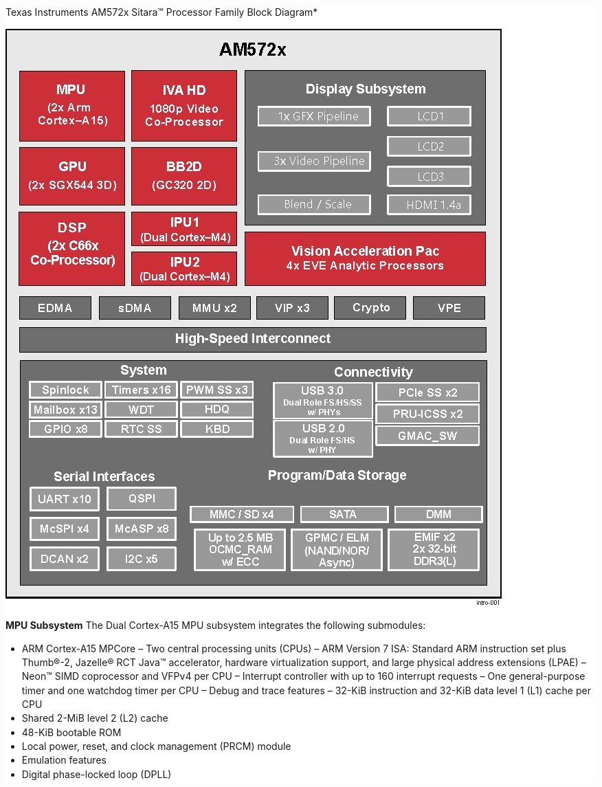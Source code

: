 Texas Instruments AM572x Sitara™ Processor Family Block Diagram* 

![beaglebone ai component placement](images/BB_AI_AM5729_blockdiagram.jpg)

**MPU Subsystem**
The Dual Cortex-A15 MPU subsystem integrates the following submodules:
* ARM Cortex-A15 MPCore
– Two central processing units (CPUs)
– ARM Version 7 ISA: Standard ARM instruction set plus Thumb®-2, Jazelle® RCT Java™
accelerator, hardware virtualization support, and large physical address extensions (LPAE)
– Neon™ SIMD coprocessor and VFPv4 per CPU
– Interrupt controller with up to 160 interrupt requests
– One general-purpose timer and one watchdog timer per CPU
– Debug and trace features
– 32-KiB instruction and 32-KiB data level 1 (L1) cache per CPU
* Shared 2-MiB level 2 (L2) cache
* 48-KiB bootable ROM
* Local power, reset, and clock management (PRCM) module
* Emulation features
* Digital phase-locked loop (DPLL)
